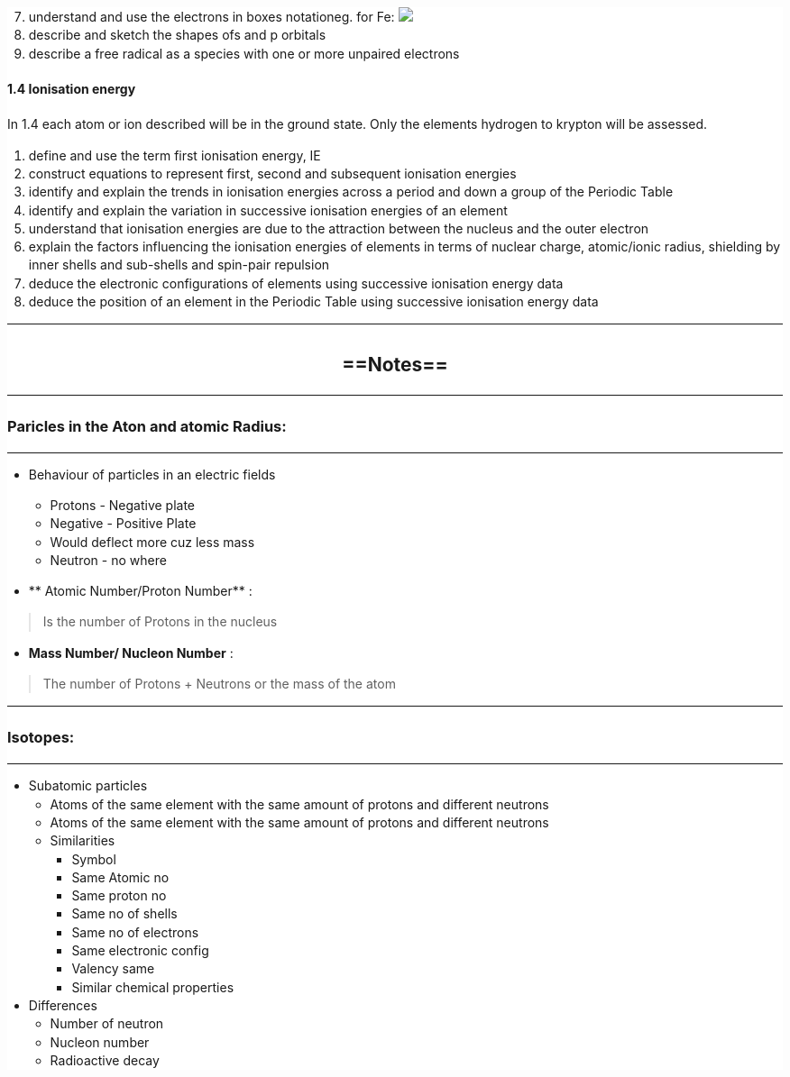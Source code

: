 7. understand and use the electrons in boxes notationeg. for Fe: 
 ![](Pasted%20image%2020210831125340.png)
8. describe and sketch the shapes ofs and p orbitals
9. describe a free radical as a species with one or more unpaired electrons
#### 1.4 Ionisation energy
In 1.4 each atom or ion described will be in the ground state. Only the elements hydrogen to krypton will be assessed.
1. define and use the term first ionisation energy, IE
2. construct equations to represent first, second and subsequent ionisation energies
3. identify and explain the trends in ionisation energies across a period and down a group of the Periodic Table
4. identify and explain the variation in successive ionisation energies of an element
5. understand that ionisation energies are due to the attraction between the nucleus and the outer electron
6. explain the factors influencing the ionisation energies of elements in terms of nuclear charge, atomic/ionic radius, shielding by inner shells and sub-shells and spin-pair repulsion
7. deduce the electronic configurations of elements using successive ionisation energy data
8. deduce the position of an element in the Periodic Table using successive ionisation energy data


---

## <center> ==Notes== </center>
---
### Paricles in the Aton and atomic Radius:
---

- Behaviour of particles in an electric fields
  - Protons - Negative plate
  - Negative - Positive Plate
  - Would deflect more cuz less mass
  - Neutron - no where


- ** Atomic Number/Proton Number** :
>  Is the number of Protons in the nucleus 
-  **Mass Number/ Nucleon Number** :  
> The number of Protons + Neutrons or the mass of the atom
---

### Isotopes:

---


-  Subatomic particles
    - Atoms of the same element with the same amount of protons and different neutrons
    - Atoms of the same element with the same amount of protons and different neutrons
     - Similarities
       -  Symbol
        - Same Atomic no
        - Same proton no
        - Same no of shells
        - Same no of electrons
        - Same electronic config
        - Valency same
        - Similar chemical properties 
  - Differences
     -  Number of neutron
     - Nucleon number
     - Radioactive decay
